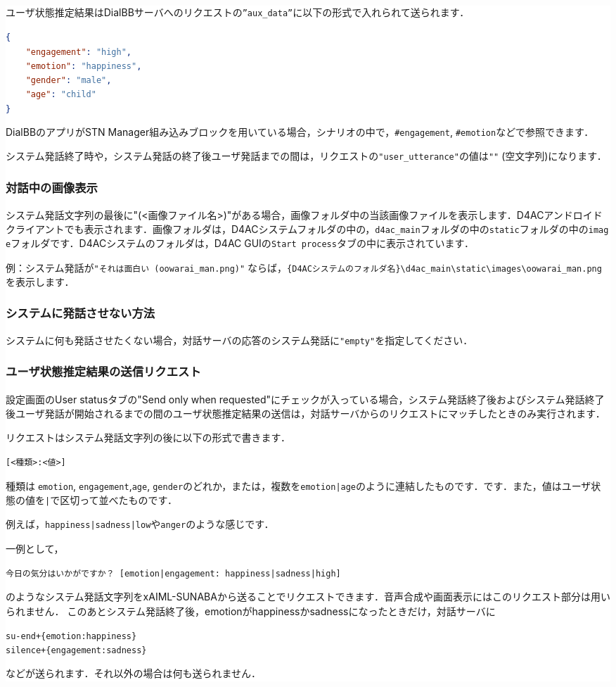 ユーザ状態推定結果はDialBBサーバへのリクエストの`”aux_data”`に以下の形式で入れられて送られます．

```json
{
    "engagement": "high",
    "emotion": "happiness",
    "gender": "male",
    "age": "child"
}
```

DialBBのアプリがSTN Manager組み込みブロックを用いている場合，シナリオの中で，`#engagement`, `#emotion`などで参照できます．

システム発話終了時や，システム発話の終了後ユーザ発話までの間は，リクエストの`"user_utterance"`の値は`""` (空文字列)になります．

### 対話中の画像表示

システム発話文字列の最後に"(<画像ファイル名>)"がある場合，画像フォルダ中の当該画像ファイルを表示します．D4ACアンドロイドクライアントでも表示されます．画像フォルダは，D4ACシステムフォルダの中の，`d4ac_main`フォルダの中の`static`フォルダの中の`image`フォルダです．D4ACシステムのフォルダは，D4AC GUIの`Start process`タブの中に表示されています．

例：システム発話が`"それは面白い (oowarai_man.png)"` ならば，`{D4ACシステムのフォルダ名}\d4ac_main\static\images\oowarai_man.png`を表示します．


### システムに発話させない方法

システムに何も発話させたくない場合，対話サーバの応答のシステム発話に`"empty"`を指定してください．

### ユーザ状態推定結果の送信リクエスト

設定画面のUser statusタブの"Send only when requested"にチェックが入っている場合，システム発話終了後およびシステム発話終了後ユーザ発話が開始されるまでの間のユーザ状態推定結果の送信は，対話サーバからのリクエストにマッチしたときのみ実行されます．

リクエストはシステム発話文字列の後に以下の形式で書きます．

```
[<種類>:<値>]
```

種類は `emotion`, `engagement`,`age`, `gender`のどれか，または，複数を`emotion|age`のように連結したものです．です．また，値はユーザ状態の値を`|`で区切って並べたものです．

例えば，`happiness|sadness|low`や`anger`のような感じです．

一例として，

```
今日の気分はいかがですか？ [emotion|engagement: happiness|sadness|high]
```

のようなシステム発話文字列をxAIML-SUNABAから送ることでリクエストできます．音声合成や画面表示にはこのリクエスト部分は用いられません．
このあとシステム発話終了後，emotionがhappinessかsadnessになったときだけ，対話サーバに

```
su-end+{emotion:happiness}
silence+{engagement:sadness}
```

などが送られます．それ以外の場合は何も送られません．
